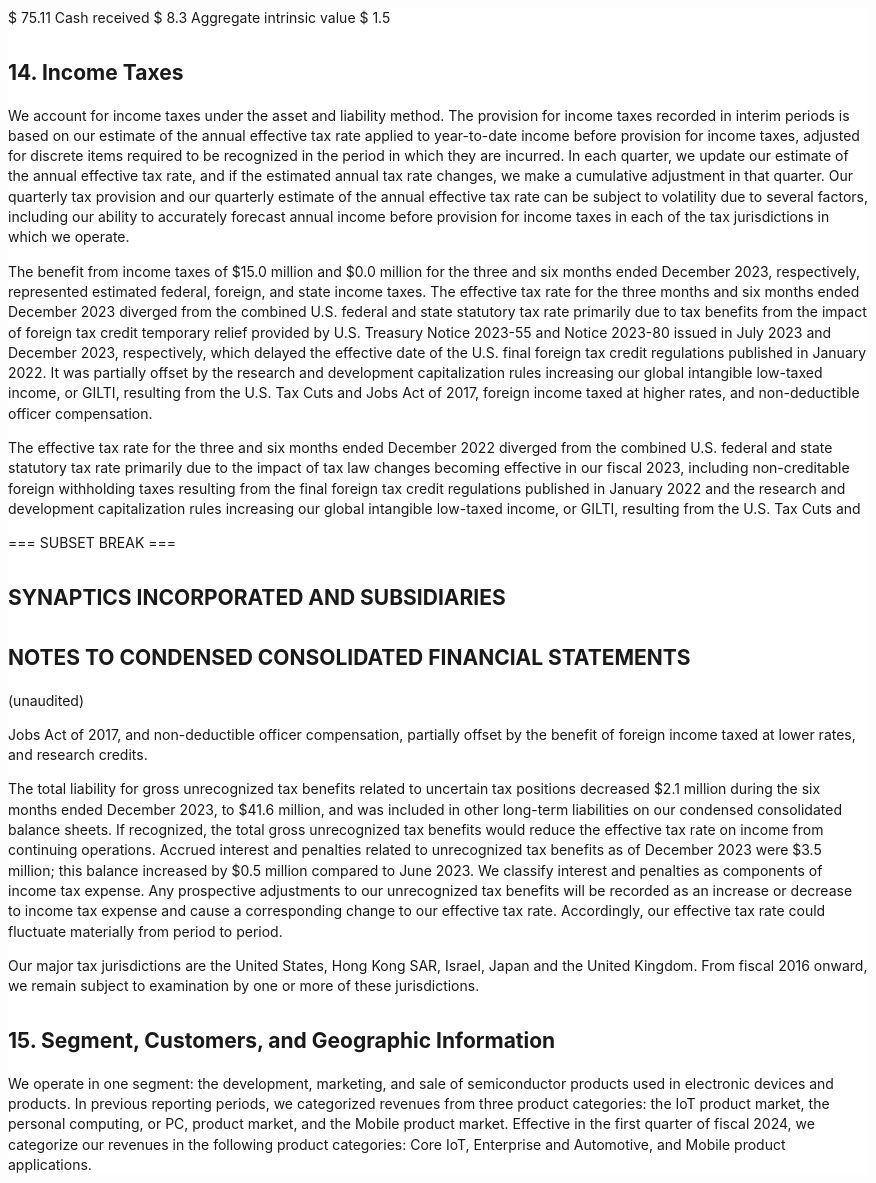 <td>$ 75.11</td>
</tr>
<tr>
<td>Cash received</td>
<td>$ 8.3</td>
</tr>
<tr>
<td>Aggregate intrinsic value</td>
<td>$ 1.5</td>
</tr>
</tbody>
</table>
<h2>14. Income Taxes</h2>
<p>We account for income taxes under the asset and liability method. The provision for income taxes recorded in interim periods is based on our estimate of the annual effective tax rate applied to year-to-date income before provision for income taxes, adjusted for discrete items required to be recognized in the period in which they are incurred. In each quarter, we update our estimate of the annual effective tax rate, and if the estimated annual tax rate changes, we make a cumulative adjustment in that quarter. Our quarterly tax provision and our quarterly estimate of the annual effective tax rate can be subject to volatility due to several factors, including our ability to accurately forecast annual income before provision for income taxes in each of the tax jurisdictions in which we operate.</p>
<p>The benefit from income taxes of $15.0 million and $0.0 million for the three and six months ended December 2023, respectively, represented estimated federal, foreign, and state income taxes. The effective tax rate for the three months and six months ended December 2023 diverged from the combined U.S. federal and state statutory tax rate primarily due to tax benefits from the impact of foreign tax credit temporary relief provided by U.S. Treasury Notice 2023-55 and Notice 2023-80 issued in July 2023 and December 2023, respectively, which delayed the effective date of the U.S. final foreign tax credit regulations published in January 2022. It was partially offset by the research and development capitalization rules increasing our global intangible low-taxed income, or GILTI, resulting from the U.S. Tax Cuts and Jobs Act of 2017, foreign income taxed at higher rates, and non-deductible officer compensation.</p>
<p>The effective tax rate for the three and six months ended December 2022 diverged from the combined U.S. federal and state statutory tax rate primarily due to the impact of tax law changes becoming effective in our fiscal 2023, including non-creditable foreign withholding taxes resulting from the final foreign tax credit regulations published in January 2022 and the research and development capitalization rules increasing our global intangible low-taxed income, or GILTI, resulting from the U.S. Tax Cuts and</p>
<p>=== SUBSET BREAK ===</p>
<h2>SYNAPTICS INCORPORATED AND SUBSIDIARIES</h2>
<h2>NOTES TO CONDENSED CONSOLIDATED FINANCIAL STATEMENTS</h2>
<p>(unaudited)</p>
<p>Jobs Act of 2017, and non-deductible officer compensation, partially offset by the benefit of foreign income taxed at lower rates, and research credits.</p>
<p>The total liability for gross unrecognized tax benefits related to uncertain tax positions decreased $2.1 million during the six months ended December 2023, to $41.6 million, and was included in other long-term liabilities on our condensed consolidated balance sheets. If recognized, the total gross unrecognized tax benefits would reduce the effective tax rate on income from continuing operations. Accrued interest and penalties related to unrecognized tax benefits as of December 2023 were $3.5 million; this balance increased by $0.5 million compared to June 2023. We classify interest and penalties as components of income tax expense. Any prospective adjustments to our unrecognized tax benefits will be recorded as an increase or decrease to income tax expense and cause a corresponding change to our effective tax rate. Accordingly, our effective tax rate could fluctuate materially from period to period.</p>
<p>Our major tax jurisdictions are the United States, Hong Kong SAR, Israel, Japan and the United Kingdom. From fiscal 2016 onward, we remain subject to examination by one or more of these jurisdictions.</p>
<h2>15. Segment, Customers, and Geographic Information</h2>
<p>We operate in one segment: the development, marketing, and sale of semiconductor products used in electronic devices and products. In previous reporting periods, we categorized revenues from three product categories: the IoT product market, the personal computing, or PC, product market, and the Mobile product market. Effective in the first quarter of fiscal 2024, we categorize our revenues in the following product categories: Core IoT, Enterprise and Automotive, and Mobile product applications.</p>